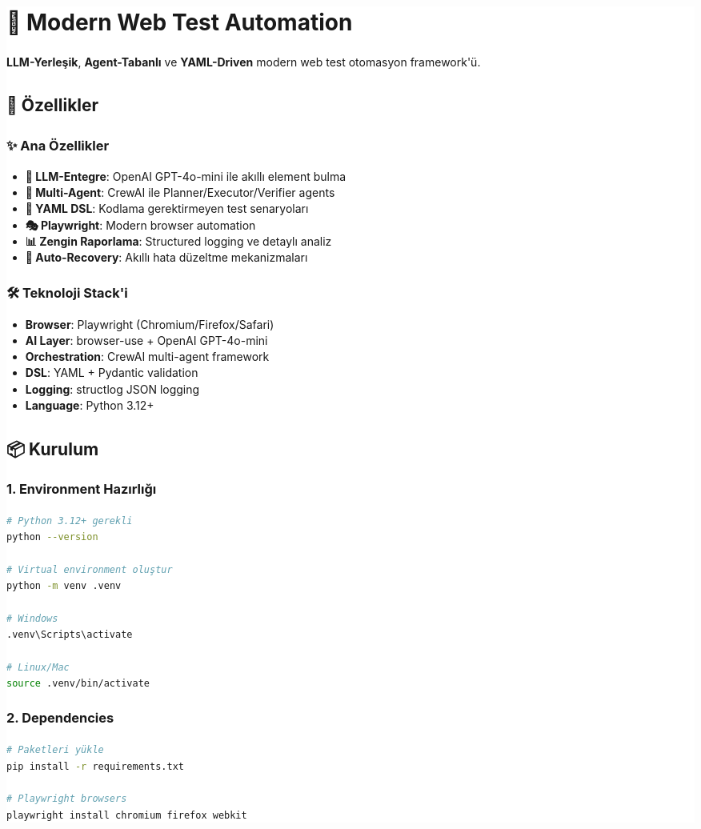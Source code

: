 # 🤖 Modern Web Test Automation

**LLM-Yerleşik**, **Agent-Tabanlı** ve **YAML-Driven** modern web test otomasyon framework'ü.

## 🚀 Özellikler

### ✨ Ana Özellikler
- **🧠 LLM-Entegre**: OpenAI GPT-4o-mini ile akıllı element bulma
- **🤝 Multi-Agent**: CrewAI ile Planner/Executor/Verifier agents
- **📝 YAML DSL**: Kodlama gerektirmeyen test senaryoları
- **🎭 Playwright**: Modern browser automation
- **📊 Zengin Raporlama**: Structured logging ve detaylı analiz
- **🔄 Auto-Recovery**: Akıllı hata düzeltme mekanizmaları

### 🛠 Teknoloji Stack'i
- **Browser**: Playwright (Chromium/Firefox/Safari)
- **AI Layer**: browser-use + OpenAI GPT-4o-mini
- **Orchestration**: CrewAI multi-agent framework
- **DSL**: YAML + Pydantic validation
- **Logging**: structlog JSON logging
- **Language**: Python 3.12+

## 📦 Kurulum

### 1. Environment Hazırlığı

```bash
# Python 3.12+ gerekli
python --version

# Virtual environment oluştur
python -m venv .venv

# Windows
.venv\Scripts\activate

# Linux/Mac  
source .venv/bin/activate
```

### 2. Dependencies

```bash
# Paketleri yükle
pip install -r requirements.txt

# Playwright browsers
playwright install chromium firefox webkit
```
